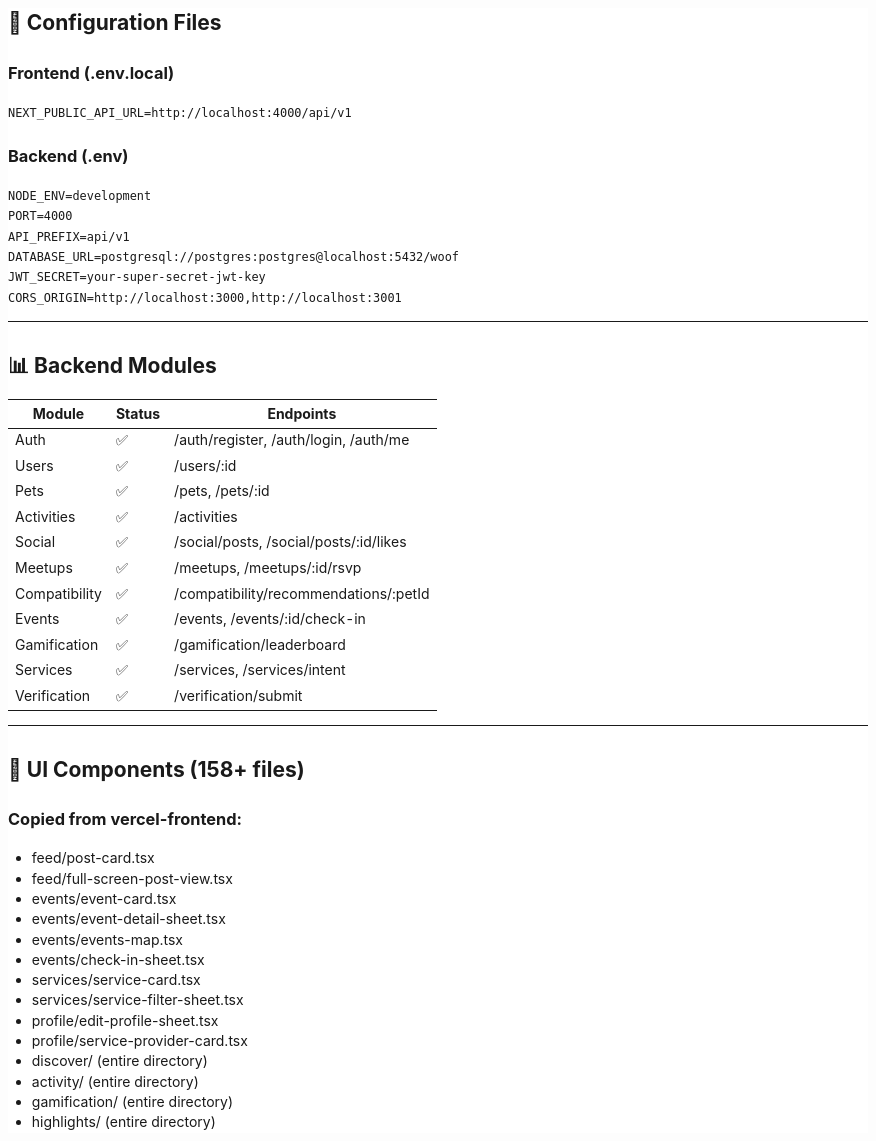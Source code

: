 
## 🔧 Configuration Files

### Frontend (.env.local)
```env
NEXT_PUBLIC_API_URL=http://localhost:4000/api/v1
```

### Backend (.env)
```env
NODE_ENV=development
PORT=4000
API_PREFIX=api/v1
DATABASE_URL=postgresql://postgres:postgres@localhost:5432/woof
JWT_SECRET=your-super-secret-jwt-key
CORS_ORIGIN=http://localhost:3000,http://localhost:3001
```

---

## 📊 Backend Modules

| Module | Status | Endpoints |
|--------|--------|-----------|
| Auth | ✅ | /auth/register, /auth/login, /auth/me |
| Users | ✅ | /users/:id |
| Pets | ✅ | /pets, /pets/:id |
| Activities | ✅ | /activities |
| Social | ✅ | /social/posts, /social/posts/:id/likes |
| Meetups | ✅ | /meetups, /meetups/:id/rsvp |
| Compatibility | ✅ | /compatibility/recommendations/:petId |
| Events | ✅ | /events, /events/:id/check-in |
| Gamification | ✅ | /gamification/leaderboard |
| Services | ✅ | /services, /services/intent |
| Verification | ✅ | /verification/submit |

---

## 🎨 UI Components (158+ files)

### Copied from vercel-frontend:
- feed/post-card.tsx
- feed/full-screen-post-view.tsx
- events/event-card.tsx
- events/event-detail-sheet.tsx
- events/events-map.tsx
- events/check-in-sheet.tsx
- services/service-card.tsx
- services/service-filter-sheet.tsx
- profile/edit-profile-sheet.tsx
- profile/service-provider-card.tsx
- discover/ (entire directory)
- activity/ (entire directory)
- gamification/ (entire directory)
- highlights/ (entire directory)